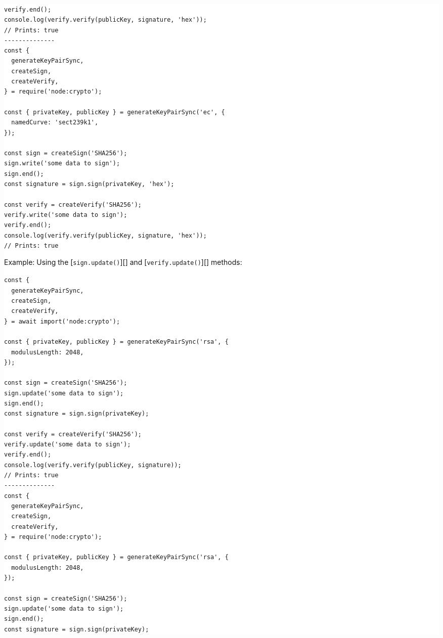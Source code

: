 ```mjs|cjs
verify.end();
console.log(verify.verify(publicKey, signature, 'hex'));
// Prints: true
--------------
const {
  generateKeyPairSync,
  createSign,
  createVerify,
} = require('node:crypto');

const { privateKey, publicKey } = generateKeyPairSync('ec', {
  namedCurve: 'sect239k1',
});

const sign = createSign('SHA256');
sign.write('some data to sign');
sign.end();
const signature = sign.sign(privateKey, 'hex');

const verify = createVerify('SHA256');
verify.write('some data to sign');
verify.end();
console.log(verify.verify(publicKey, signature, 'hex'));
// Prints: true
```

Example: Using the [`sign.update()`][] and [`verify.update()`][] methods:

```mjs|cjs
const {
  generateKeyPairSync,
  createSign,
  createVerify,
} = await import('node:crypto');

const { privateKey, publicKey } = generateKeyPairSync('rsa', {
  modulusLength: 2048,
});

const sign = createSign('SHA256');
sign.update('some data to sign');
sign.end();
const signature = sign.sign(privateKey);

const verify = createVerify('SHA256');
verify.update('some data to sign');
verify.end();
console.log(verify.verify(publicKey, signature));
// Prints: true
--------------
const {
  generateKeyPairSync,
  createSign,
  createVerify,
} = require('node:crypto');

const { privateKey, publicKey } = generateKeyPairSync('rsa', {
  modulusLength: 2048,
});

const sign = createSign('SHA256');
sign.update('some data to sign');
sign.end();
const signature = sign.sign(privateKey);
```